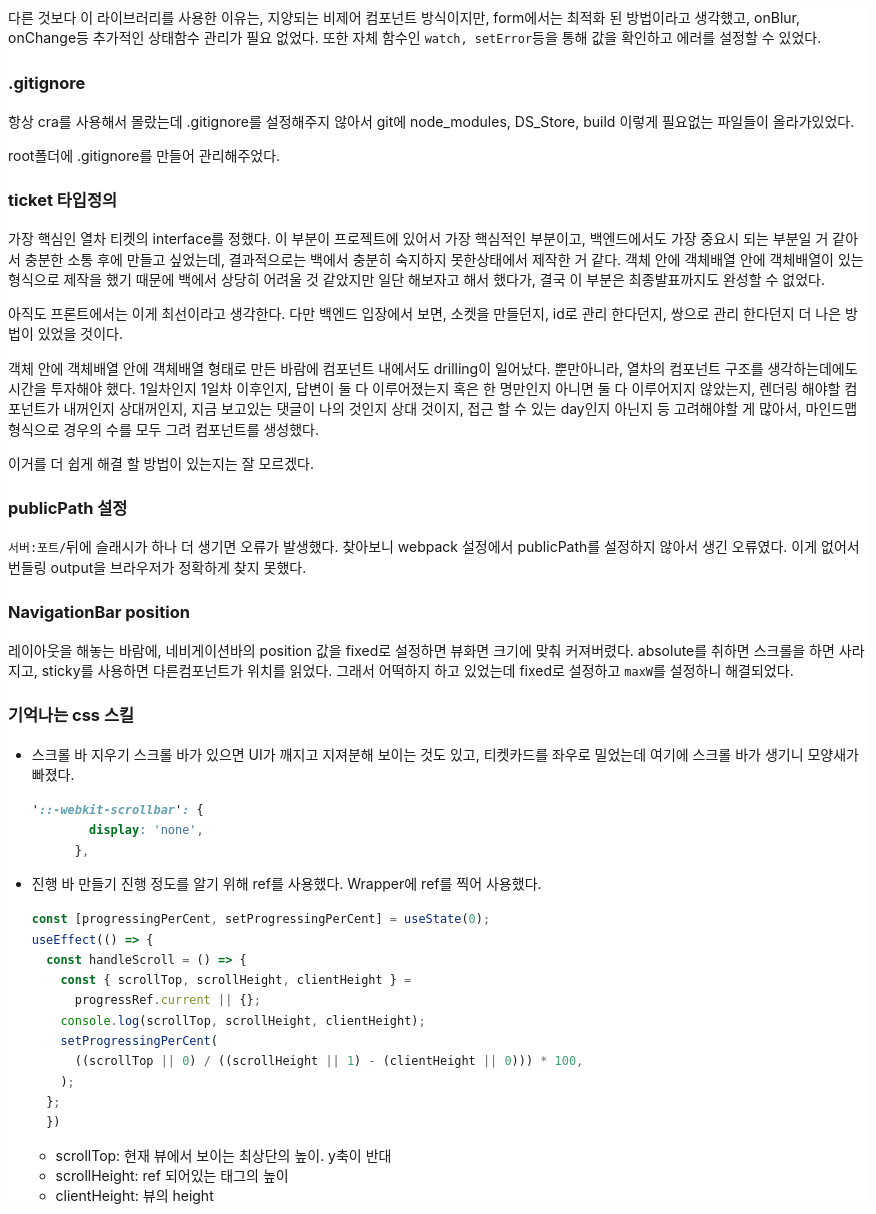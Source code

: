 다른 것보다 이 라이브러리를 사용한 이유는, 지양되는 비제어 컴포넌트 방식이지만, form에서는 최적화 된 방법이라고 생각했고, onBlur, onChange등 추가적인 상태함수 관리가 필요 없었다. 또한 자체 함수인 `watch, setError`등을 통해 값을 확인하고 에러를 설정할 수 있었다.

### .gitignore
항상 cra를 사용해서 몰랐는데 .gitignore를 설정해주지 않아서 git에 node_modules, DS_Store, build 이렇게 필요없는 파일들이 올라가있었다.

root폴더에 .gitignore를 만들어 관리해주었다.

### ticket 타입정의
가장 핵심인 열차 티켓의 interface를 정했다. 이 부분이 프로젝트에 있어서 가장 핵심적인 부분이고, 백엔드에서도 가장 중요시 되는 부분일 거 같아서 충분한 소통 후에 만들고 싶었는데, 결과적으로는 백에서 충분히 숙지하지 못한상태에서 제작한 거 같다. 객체 안에 객체배열 안에 객체배열이 있는 형식으로 제작을 했기 때문에 백에서 상당히 어려울 것 같았지만 일단 해보자고 해서 했다가, 결국 이 부분은 최종발표까지도 완성할 수 없었다.

아직도 프론트에서는 이게 최선이라고 생각한다. 다만 백엔드 입장에서 보면, 소켓을 만들던지, id로 관리 한다던지, 쌍으로 관리 한다던지 더 나은 방법이 있었을 것이다.

객체 안에 객체배열 안에 객체배열 형태로 만든 바람에 컴포넌트 내에서도 drilling이 일어났다. 뿐만아니라, 열차의 컴포넌트 구조를 생각하는데에도 시간을 투자해야 했다.
1일차인지 1일차 이후인지, 답변이 둘 다 이루어졌는지 혹은 한 명만인지 아니면 둘 다 이루어지지 않았는지, 렌더링 해야할 컴포넌트가 내꺼인지 상대꺼인지, 지금 보고있는 댓글이 나의 것인지 상대 것이지, 접근 할 수 있는 day인지 아닌지 등 고려해야할 게 많아서, 마인드맵 형식으로 경우의 수를 모두 그려 컴포넌트를 생성했다.

이거를 더 쉽게 해결 할 방법이 있는지는 잘 모르겠다.

### publicPath 설정
`서버:포트/`뒤에 슬래시가 하나 더 생기면 오류가 발생했다. 찾아보니 webpack 설정에서 publicPath를 설정하지 않아서 생긴 오류였다. 이게 없어서 번들링 output을 브라우저가 정확하게 찾지 못했다.

### NavigationBar position
레이아웃을 해놓는 바람에, 네비게이션바의 position 값을 fixed로 설정하면 뷰화면 크기에 맞춰 커져버렸다. absolute를 취하면 스크롤을 하면 사라지고, sticky를 사용하면 다른컴포넌트가 위치를 읽었다. 그래서 어떡하지 하고 있었는데 fixed로 설정하고 `maxW`를 설정하니 해결되었다.

### 기억나는 css 스킬
- 스크롤 바 지우기
  스크롤 바가 있으면 UI가 깨지고 지져분해 보이는 것도 있고, 티켓카드를 좌우로 밀었는데 여기에 스크롤 바가 생기니 모양새가 빠졌다.
  ```css
  '::-webkit-scrollbar': {
          display: 'none',
        },
  ```

- 진행 바 만들기
  진행 정도를 알기 위해 ref를 사용했다. Wrapper에 ref를 찍어 사용했다.
  ```ts
  const [progressingPerCent, setProgressingPerCent] = useState(0);
  useEffect(() => {
    const handleScroll = () => {
      const { scrollTop, scrollHeight, clientHeight } =
        progressRef.current || {};
      console.log(scrollTop, scrollHeight, clientHeight);
      setProgressingPerCent(
        ((scrollTop || 0) / ((scrollHeight || 1) - (clientHeight || 0))) * 100,
      );
    };
    })
  ```
  - scrollTop: 현재 뷰에서 보이는 최상단의 높이. y축이 반대
  - scrollHeight: ref 되어있는 태그의 높이
  - clientHeight: 뷰의 height
  